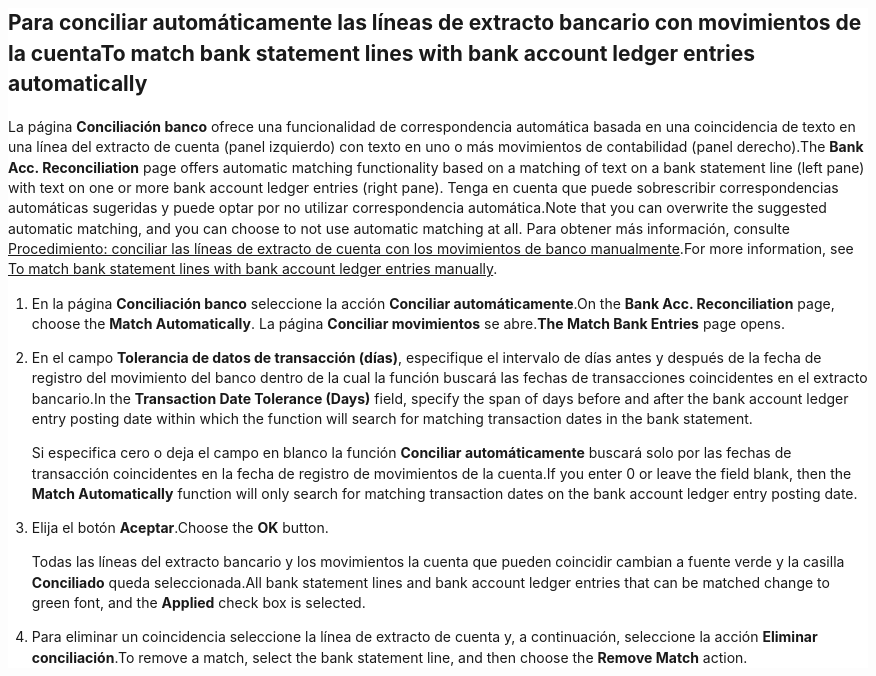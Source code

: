 ## <a name="to-match-bank-statement-lines-with-bank-account-ledger-entries-automatically"></a><span data-ttu-id="4e327-167">Para conciliar automáticamente las líneas de extracto bancario con movimientos de la cuenta</span><span class="sxs-lookup"><span data-stu-id="4e327-167">To match bank statement lines with bank account ledger entries automatically</span></span>

<span data-ttu-id="4e327-168">La página **Conciliación banco** ofrece una funcionalidad de correspondencia automática basada en una coincidencia de texto en una línea del extracto de cuenta (panel izquierdo) con texto en uno o más movimientos de contabilidad (panel derecho).</span><span class="sxs-lookup"><span data-stu-id="4e327-168">The **Bank Acc. Reconciliation** page offers automatic matching functionality based on a matching of text on a bank statement line (left pane) with text on one or more bank account ledger entries (right pane).</span></span> <span data-ttu-id="4e327-169">Tenga en cuenta que puede sobrescribir correspondencias automáticas sugeridas y puede optar por no utilizar correspondencia automática.</span><span class="sxs-lookup"><span data-stu-id="4e327-169">Note that you can overwrite the suggested automatic matching, and you can choose to not use automatic matching at all.</span></span> <span data-ttu-id="4e327-170">Para obtener más información, consulte [Procedimiento: conciliar las líneas de extracto de cuenta con los movimientos de banco manualmente](bank-how-reconcile-bank-accounts-separately.md#to-match-bank-statement-lines-with-bank-account-ledger-entries-manually).</span><span class="sxs-lookup"><span data-stu-id="4e327-170">For more information, see [To match bank statement lines with bank account ledger entries manually](bank-how-reconcile-bank-accounts-separately.md#to-match-bank-statement-lines-with-bank-account-ledger-entries-manually).</span></span>

1. <span data-ttu-id="4e327-171">En la página **Conciliación banco** seleccione la acción **Conciliar automáticamente**.</span><span class="sxs-lookup"><span data-stu-id="4e327-171">On the **Bank Acc. Reconciliation** page, choose the **Match Automatically**.</span></span> <span data-ttu-id="4e327-172">La página **Conciliar movimientos** se abre.</span><span class="sxs-lookup"><span data-stu-id="4e327-172">**The Match Bank Entries** page opens.</span></span>
2. <span data-ttu-id="4e327-173">En el campo **Tolerancia de datos de transacción (días)**, especifique el intervalo de días antes y después de la fecha de registro del movimiento del banco dentro de la cual la función buscará las fechas de transacciones coincidentes en el extracto bancario.</span><span class="sxs-lookup"><span data-stu-id="4e327-173">In the **Transaction Date Tolerance (Days)** field, specify the span of days before and after the bank account ledger entry posting date within which the function will search for matching transaction dates in the bank statement.</span></span>

    <span data-ttu-id="4e327-174">Si especifica cero o deja el campo en blanco la función **Conciliar automáticamente** buscará solo por las fechas de transacción coincidentes en la fecha de registro de movimientos de la cuenta.</span><span class="sxs-lookup"><span data-stu-id="4e327-174">If you enter 0 or leave the field blank, then the **Match Automatically** function will only search for matching transaction dates on the bank account ledger entry posting date.</span></span>
3. <span data-ttu-id="4e327-175">Elija el botón **Aceptar**.</span><span class="sxs-lookup"><span data-stu-id="4e327-175">Choose the **OK** button.</span></span>

    <span data-ttu-id="4e327-176">Todas las líneas del extracto bancario y los movimientos la cuenta que pueden coincidir cambian a fuente verde y la casilla **Conciliado** queda seleccionada.</span><span class="sxs-lookup"><span data-stu-id="4e327-176">All bank statement lines and bank account ledger entries that can be matched change to green font, and the **Applied** check box is selected.</span></span>
4. <span data-ttu-id="4e327-177">Para eliminar un coincidencia seleccione la línea de extracto de cuenta y, a continuación, seleccione la acción **Eliminar conciliación**.</span><span class="sxs-lookup"><span data-stu-id="4e327-177">To remove a match, select the bank statement line, and then choose the **Remove Match** action.</span></span>
